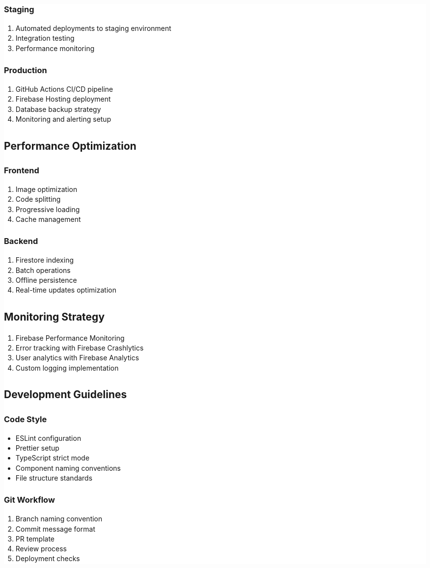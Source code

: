 ### Staging
1. Automated deployments to staging environment
2. Integration testing
3. Performance monitoring

### Production
1. GitHub Actions CI/CD pipeline
2. Firebase Hosting deployment
3. Database backup strategy
4. Monitoring and alerting setup

## Performance Optimization

### Frontend
1. Image optimization
2. Code splitting
3. Progressive loading
4. Cache management

### Backend
1. Firestore indexing
2. Batch operations
3. Offline persistence
4. Real-time updates optimization

## Monitoring Strategy

1. Firebase Performance Monitoring
2. Error tracking with Firebase Crashlytics
3. User analytics with Firebase Analytics
4. Custom logging implementation

## Development Guidelines

### Code Style
- ESLint configuration
- Prettier setup
- TypeScript strict mode
- Component naming conventions
- File structure standards

### Git Workflow
1. Branch naming convention
2. Commit message format
3. PR template
4. Review process
5. Deployment checks
